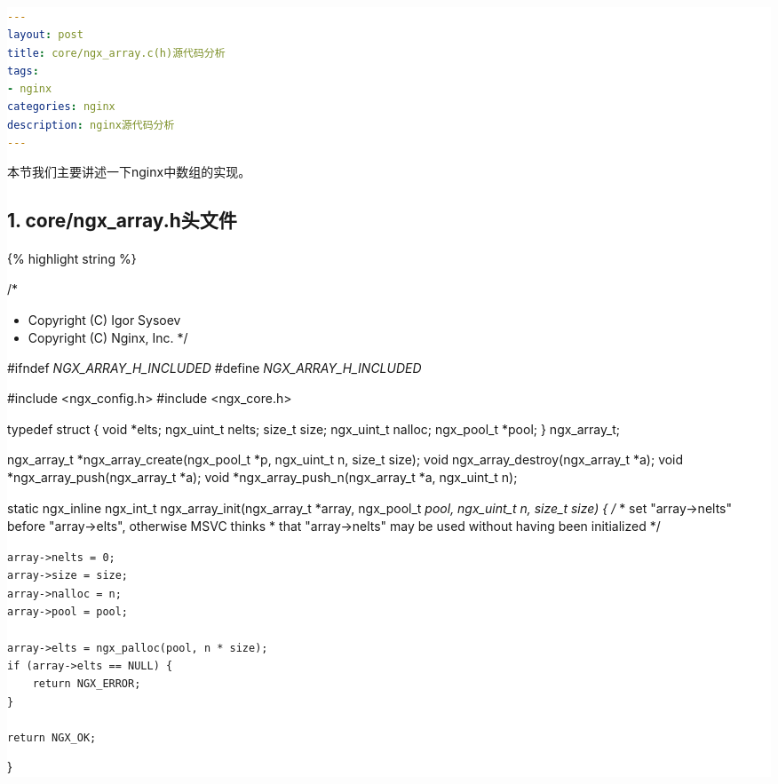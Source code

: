 ```yaml
---
layout: post
title: core/ngx_array.c(h)源代码分析
tags:
- nginx
categories: nginx
description: nginx源代码分析
---
```




本节我们主要讲述一下nginx中数组的实现。






## 1. core/ngx_array.h头文件
{% highlight string %}

/*
 * Copyright (C) Igor Sysoev
 * Copyright (C) Nginx, Inc.
 */


#ifndef _NGX_ARRAY_H_INCLUDED_
#define _NGX_ARRAY_H_INCLUDED_


#include <ngx_config.h>
#include <ngx_core.h>


typedef struct {
    void        *elts;
    ngx_uint_t   nelts;
    size_t       size;
    ngx_uint_t   nalloc;
    ngx_pool_t  *pool;
} ngx_array_t;


ngx_array_t *ngx_array_create(ngx_pool_t *p, ngx_uint_t n, size_t size);
void ngx_array_destroy(ngx_array_t *a);
void *ngx_array_push(ngx_array_t *a);
void *ngx_array_push_n(ngx_array_t *a, ngx_uint_t n);


static ngx_inline ngx_int_t
ngx_array_init(ngx_array_t *array, ngx_pool_t *pool, ngx_uint_t n, size_t size)
{
    /*
     * set "array->nelts" before "array->elts", otherwise MSVC thinks
     * that "array->nelts" may be used without having been initialized
     */

    array->nelts = 0;
    array->size = size;
    array->nalloc = n;
    array->pool = pool;

    array->elts = ngx_palloc(pool, n * size);
    if (array->elts == NULL) {
        return NGX_ERROR;
    }

    return NGX_OK;
}

